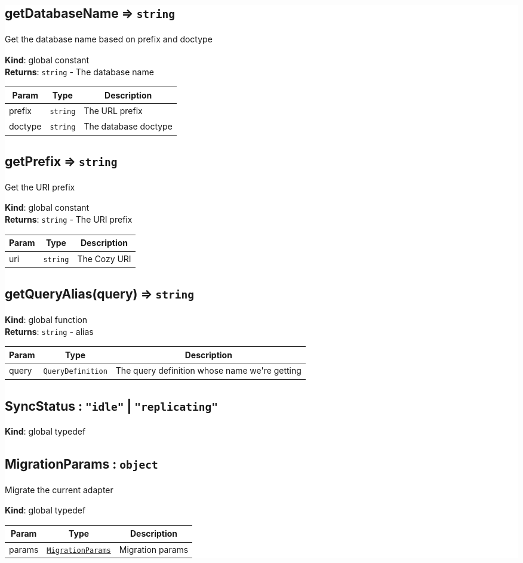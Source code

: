 <a name="getDatabaseName"></a>

## getDatabaseName ⇒ <code>string</code>
Get the database name based on prefix and doctype

**Kind**: global constant  
**Returns**: <code>string</code> - The database name  

| Param | Type | Description |
| --- | --- | --- |
| prefix | <code>string</code> | The URL prefix |
| doctype | <code>string</code> | The database doctype |

<a name="getPrefix"></a>

## getPrefix ⇒ <code>string</code>
Get the URI prefix

**Kind**: global constant  
**Returns**: <code>string</code> - The URI prefix  

| Param | Type | Description |
| --- | --- | --- |
| uri | <code>string</code> | The Cozy URI |

<a name="getQueryAlias"></a>

## getQueryAlias(query) ⇒ <code>string</code>
**Kind**: global function  
**Returns**: <code>string</code> - alias  

| Param | Type | Description |
| --- | --- | --- |
| query | <code>QueryDefinition</code> | The query definition whose name we're getting |

<a name="SyncStatus"></a>

## SyncStatus : <code>&quot;idle&quot;</code> \| <code>&quot;replicating&quot;</code>
**Kind**: global typedef  
<a name="MigrationParams"></a>

## MigrationParams : <code>object</code>
Migrate the current adapter

**Kind**: global typedef  

| Param | Type | Description |
| --- | --- | --- |
| params | [<code>MigrationParams</code>](#MigrationParams) | Migration params |
